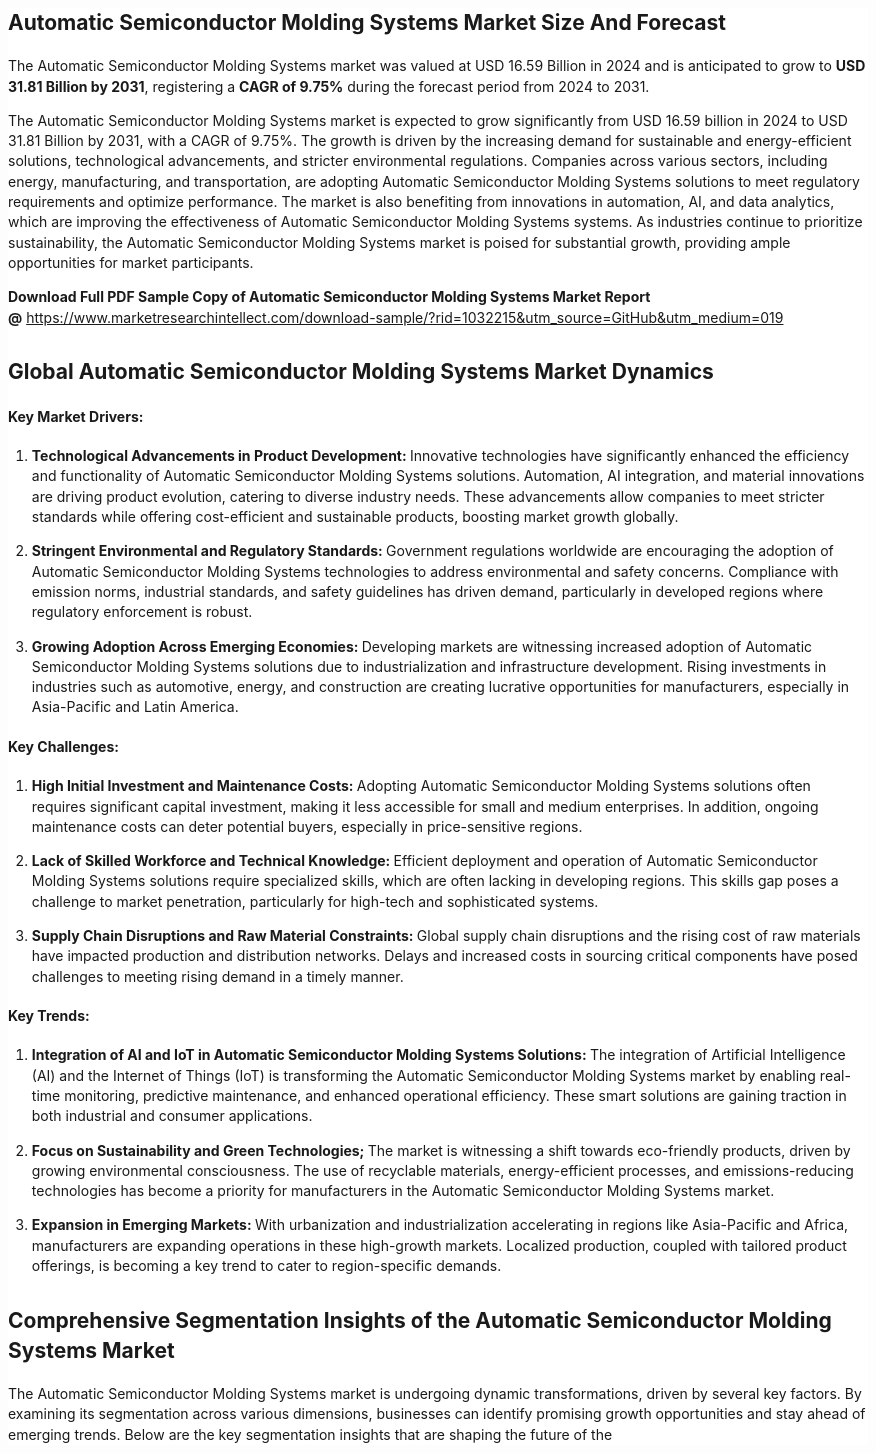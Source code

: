 <h2>Automatic Semiconductor Molding Systems Market Size And Forecast</h2><p>The Automatic Semiconductor Molding Systems market was valued at USD 16.59 Billion in 2024 and is anticipated to grow to <strong>USD 31.81 Billion by 2031</strong>, registering a <strong>CAGR of 9.75%</strong> during the forecast period from 2024 to 2031.</p><p>The Automatic Semiconductor Molding Systems market is expected to grow significantly from USD 16.59 billion in 2024 to USD 31.81 Billion by 2031, with a CAGR of 9.75%. The growth is driven by the increasing demand for sustainable and energy-efficient solutions, technological advancements, and stricter environmental regulations. Companies across various sectors, including energy, manufacturing, and transportation, are adopting Automatic Semiconductor Molding Systems solutions to meet regulatory requirements and optimize performance. The market is also benefiting from innovations in automation, AI, and data analytics, which are improving the effectiveness of Automatic Semiconductor Molding Systems systems. As industries continue to prioritize sustainability, the Automatic Semiconductor Molding Systems market is poised for substantial growth, providing ample opportunities for market participants.</p><p><strong>Download Full PDF Sample Copy of Automatic Semiconductor Molding Systems Market Report @</strong>&nbsp;<a href="https://www.marketresearchintellect.com/download-sample/?rid=1032215&amp;utm_source=GitHub&amp;utm_medium=019">https://www.marketresearchintellect.com/download-sample/?rid=1032215&amp;utm_source=GitHub&amp;utm_medium=019</a></p><h2>Global Automatic Semiconductor Molding Systems Market Dynamics</h2><h4><strong>Key Market Drivers:</strong></h4><ol><li><p><strong>Technological Advancements in Product Development:&nbsp;</strong>Innovative technologies have significantly enhanced the efficiency and functionality of Automatic Semiconductor Molding Systems solutions. Automation, AI integration, and material innovations are driving product evolution, catering to diverse industry needs. These advancements allow companies to meet stricter standards while offering cost-efficient and sustainable products, boosting market growth globally.</p></li><li><p><strong>Stringent Environmental and Regulatory Standards:&nbsp;</strong>Government regulations worldwide are encouraging the adoption of Automatic Semiconductor Molding Systems technologies to address environmental and safety concerns. Compliance with emission norms, industrial standards, and safety guidelines has driven demand, particularly in developed regions where regulatory enforcement is robust.</p></li><li><p><strong>Growing Adoption Across Emerging Economies:&nbsp;</strong>Developing markets are witnessing increased adoption of Automatic Semiconductor Molding Systems solutions due to industrialization and infrastructure development. Rising investments in industries such as automotive, energy, and construction are creating lucrative opportunities for manufacturers, especially in Asia-Pacific and Latin America.</p></li></ol><h4><strong>Key Challenges:</strong></h4><ol><li><p><strong>High Initial Investment and Maintenance Costs:&nbsp;</strong>Adopting Automatic Semiconductor Molding Systems solutions often requires significant capital investment, making it less accessible for small and medium enterprises. In addition, ongoing maintenance costs can deter potential buyers, especially in price-sensitive regions.</p></li><li><p><strong>Lack of Skilled Workforce and Technical Knowledge:&nbsp;</strong>Efficient deployment and operation of Automatic Semiconductor Molding Systems solutions require specialized skills, which are often lacking in developing regions. This skills gap poses a challenge to market penetration, particularly for high-tech and sophisticated systems.</p></li><li><p><strong>Supply Chain Disruptions and Raw Material Constraints:&nbsp;</strong>Global supply chain disruptions and the rising cost of raw materials have impacted production and distribution networks. Delays and increased costs in sourcing critical components have posed challenges to meeting rising demand in a timely manner.</p></li></ol><h4><strong>Key Trends:</strong></h4><ol><li><p><strong>Integration of AI and IoT in Automatic Semiconductor Molding Systems Solutions:&nbsp;</strong>The integration of Artificial Intelligence (AI) and the Internet of Things (IoT) is transforming the Automatic Semiconductor Molding Systems market by enabling real-time monitoring, predictive maintenance, and enhanced operational efficiency. These smart solutions are gaining traction in both industrial and consumer applications.</p></li><li><p><strong>Focus on Sustainability and Green Technologies;&nbsp;</strong>The market is witnessing a shift towards eco-friendly products, driven by growing environmental consciousness. The use of recyclable materials, energy-efficient processes, and emissions-reducing technologies has become a priority for manufacturers in the Automatic Semiconductor Molding Systems market.</p></li><li><p><strong>Expansion in Emerging Markets:&nbsp;</strong>With urbanization and industrialization accelerating in regions like Asia-Pacific and Africa, manufacturers are expanding operations in these high-growth markets. Localized production, coupled with tailored product offerings, is becoming a key trend to cater to region-specific demands.</p></li></ol><div class="article-main__content" data-test-id="publishing-text-block"><h2>Comprehensive Segmentation Insights of the Automatic Semiconductor Molding Systems Market</h2><p>The Automatic Semiconductor Molding Systems market is undergoing dynamic transformations, driven by several key factors. By examining its segmentation across various dimensions, businesses can identify promising growth opportunities and stay ahead of emerging trends. Below are the key segmentation insights that are shaping the future of the